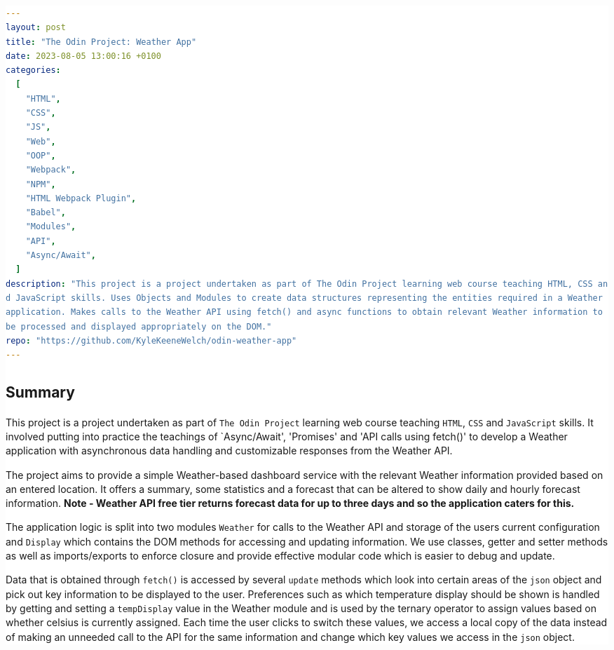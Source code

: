 ```yaml
---
layout: post
title: "The Odin Project: Weather App"
date: 2023-08-05 13:00:16 +0100
categories:
  [
    "HTML",
    "CSS",
    "JS",
    "Web",
    "OOP",
    "Webpack",
    "NPM",
    "HTML Webpack Plugin",
    "Babel",
    "Modules",
    "API",
    "Async/Await",
  ]
description: "This project is a project undertaken as part of The Odin Project learning web course teaching HTML, CSS and JavaScript skills. Uses Objects and Modules to create data structures representing the entities required in a Weather application. Makes calls to the Weather API using fetch() and async functions to obtain relevant Weather information to be processed and displayed appropriately on the DOM."
repo: "https://github.com/KyleKeeneWelch/odin-weather-app"
---
```


## Summary

This project is a project undertaken as part of `The Odin Project` learning web course teaching `HTML`, `CSS` and `JavaScript` skills. It involved putting into practice the teachings of `Async/Await', 'Promises' and 'API calls using fetch()' to develop a Weather application with asynchronous data handling and customizable responses from the Weather API.

The project aims to provide a simple Weather-based dashboard service with the relevant Weather information provided based on an entered location. It offers a summary, some statistics and a forecast that can be altered to show daily and hourly forecast information. **Note - Weather API free tier returns forecast data for up to three days and so the application caters for this.**

The application logic is split into two modules `Weather` for calls to the Weather API and storage of the users current configuration and `Display` which contains the DOM methods for accessing and updating information. We use classes, getter and setter methods as well as imports/exports to enforce closure and provide effective modular code which is easier to debug and update.

Data that is obtained through `fetch()` is accessed by several `update` methods which look into certain areas of the `json` object and pick out key information to be displayed to the user. Preferences such as which temperature display should be shown is handled by getting and setting a `tempDisplay` value in the Weather module and is used by the ternary operator to assign values based on whether celsius is currently assigned. Each time the user clicks to switch these values, we access a local copy of the data instead of making an unneeded call to the API for the same information and change which key values we access in the `json` object.
